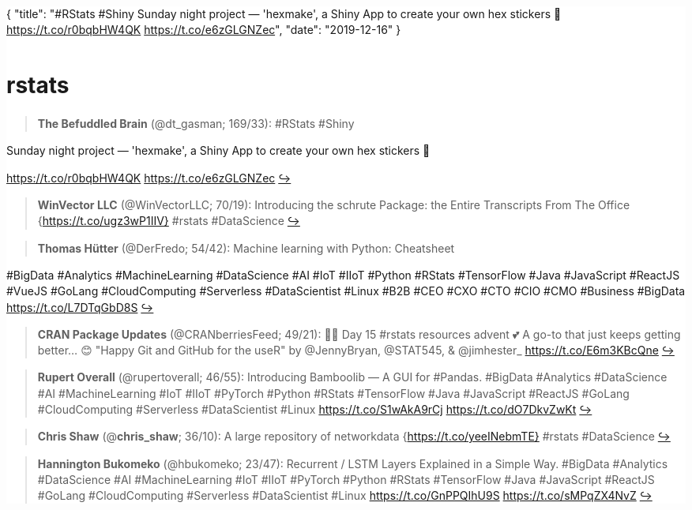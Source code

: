 {
  "title": "#RStats #Shiny Sunday night project — 'hexmake', a Shiny App to create your own hex stickers 🤘 https://t.co/r0bqbHW4QK https://t.co/e6zGLGNZec",
  "date": "2019-12-16"
}

# rstats

> **The Befuddled Brain** (@dt_gasman; 169/33): #RStats #Shiny 
>
Sunday night project — 'hexmake', a Shiny App to create your own hex stickers 🤘
>
https://t.co/r0bqbHW4QK https://t.co/e6zGLGNZec  [&#8618;](https://twitter.com/dataandme/status/1206330833059143682)




> **WinVector LLC** (@WinVectorLLC; 70/19): Introducing the schrute Package: the Entire Transcripts From The Office  {https://t.co/ugz3wP1IIV} #rstats #DataScience  [&#8618;](https://twitter.com/dataandme/status/1206354330112184326)




> **Thomas Hütter** (@DerFredo; 54/42): Machine learning with Python: Cheatsheet
>
#BigData #Analytics #MachineLearning #DataScience #AI #IoT #IIoT #Python #RStats #TensorFlow #Java #JavaScript #ReactJS #VueJS #GoLang #CloudComputing #Serverless #DataScientist #Linux #B2B #CEO #CXO #CTO #CIO #CMO #Business #BigData https://t.co/L7DTqGbD8S  [&#8618;](https://twitter.com/dataandme/status/1206288325386153984)




> **CRAN Package Updates** (@CRANberriesFeed; 49/21): 👯‍♀️ Day 15 #rstats resources advent
💕 A go-to that just keeps getting better…
😊 "Happy Git and GitHub for the useR" by @JennyBryan, @STAT545, &amp; @jimhester_ 
https://t.co/E6m3KBcQne  [&#8618;](https://twitter.com/dataandme/status/1206277776703184896)




> **Rupert Overall** (@rupertoverall; 46/55): Introducing Bamboolib — A GUI for #Pandas. #BigData #Analytics #DataScience #AI #MachineLearning #IoT #IIoT #PyTorch #Python #RStats #TensorFlow #Java #JavaScript #ReactJS #GoLang #CloudComputing #Serverless #DataScientist #Linux 
https://t.co/S1wAkA9rCj https://t.co/dO7DkvZwKt  [&#8618;](https://twitter.com/dataandme/status/1206260219342405633)




> **Chris Shaw** (@__chris_shaw__; 36/10): A large repository of networkdata  {https://t.co/yeeINebmTE} #rstats #DataScience  [&#8618;](https://twitter.com/dataandme/status/1206350547365834752)




> **Hannington Bukomeko** (@hbukomeko; 23/47): Recurrent / LSTM Layers Explained in a Simple Way. #BigData #Analytics #DataScience #AI #MachineLearning #IoT #IIoT #PyTorch #Python #RStats #TensorFlow #Java #JavaScript #ReactJS #GoLang #CloudComputing #Serverless #DataScientist #Linux 
https://t.co/GnPPQIhU9S https://t.co/sMPqZX4NvZ  [&#8618;](https://twitter.com/dataandme/status/1206265709988237312)
